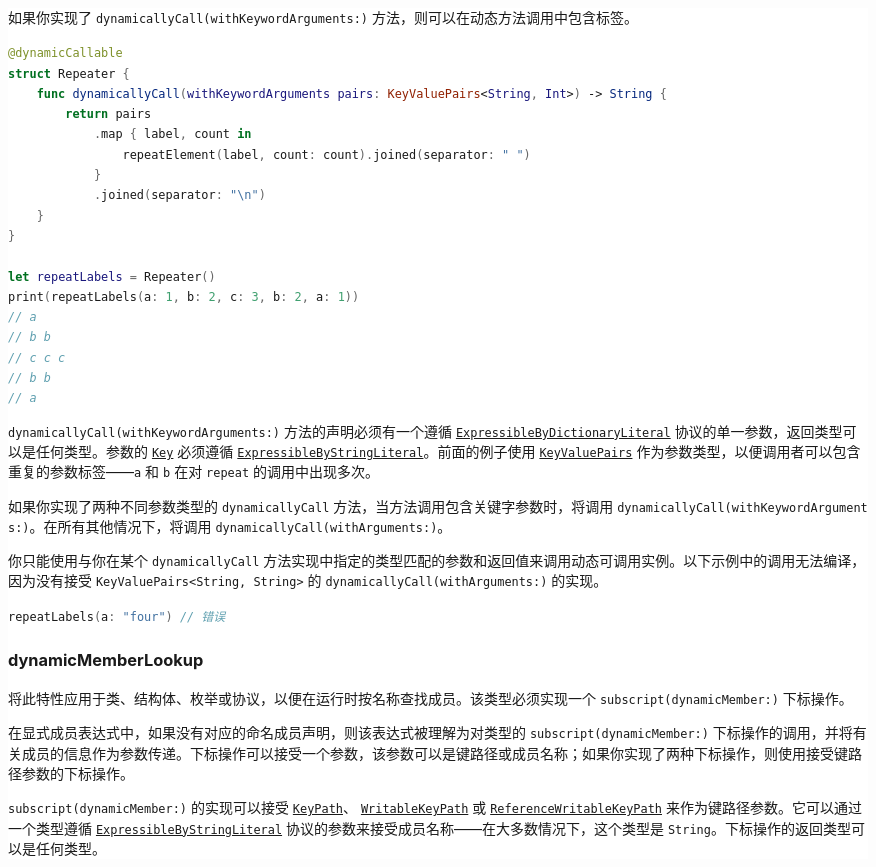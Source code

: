如果你实现了 `dynamicallyCall(withKeywordArguments:)` 方法，则可以在动态方法调用中包含标签。

```swift
@dynamicCallable
struct Repeater {
    func dynamicallyCall(withKeywordArguments pairs: KeyValuePairs<String, Int>) -> String {
        return pairs
            .map { label, count in
                repeatElement(label, count: count).joined(separator: " ")
            }
            .joined(separator: "\n")
    }
}

let repeatLabels = Repeater()
print(repeatLabels(a: 1, b: 2, c: 3, b: 2, a: 1))
// a
// b b
// c c c
// b b
// a
```



`dynamicallyCall(withKeywordArguments:)` 方法的声明必须有一个遵循 [`ExpressibleByDictionaryLiteral`](https://developer.apple.com/documentation/swift/expressiblebydictionaryliteral) 协议的单一参数，返回类型可以是任何类型。参数的 [`Key`](https://developer.apple.com/documentation/swift/expressiblebydictionaryliteral/2294108-key) 必须遵循 [`ExpressibleByStringLiteral`](https://developer.apple.com/documentation/swift/expressiblebystringliteral)。前面的例子使用 [`KeyValuePairs`](https://developer.apple.com/documentation/swift/keyvaluepairs) 作为参数类型，以便调用者可以包含重复的参数标签——`a` 和 `b` 在对 `repeat` 的调用中出现多次。

如果你实现了两种不同参数类型的 `dynamicallyCall` 方法，当方法调用包含关键字参数时，将调用 `dynamicallyCall(withKeywordArguments:)`。在所有其他情况下，将调用 `dynamicallyCall(withArguments:)`。

你只能使用与你在某个 `dynamicallyCall` 方法实现中指定的类型匹配的参数和返回值来调用动态可调用实例。以下示例中的调用无法编译，因为没有接受 `KeyValuePairs<String, String>` 的 `dynamicallyCall(withArguments:)` 的实现。

```swift
repeatLabels(a: "four") // 错误
```



### dynamicMemberLookup

将此特性应用于类、结构体、枚举或协议，以便在运行时按名称查找成员。该类型必须实现一个 `subscript(dynamicMember:)` 下标操作。

在显式成员表达式中，如果没有对应的命名成员声明，则该表达式被理解为对类型的 `subscript(dynamicMember:)` 下标操作的调用，并将有关成员的信息作为参数传递。下标操作可以接受一个参数，该参数可以是键路径或成员名称；如果你实现了两种下标操作，则使用接受键路径参数的下标操作。

`subscript(dynamicMember:)` 的实现可以接受
[`KeyPath`](https://developer.apple.com/documentation/swift/keypath)、
[`WritableKeyPath`](https://developer.apple.com/documentation/swift/writablekeypath) 或 [`ReferenceWritableKeyPath`](https://developer.apple.com/documentation/swift/referencewritablekeypath) 来作为键路径参数。它可以通过一个类型遵循 [`ExpressibleByStringLiteral`](https://developer.apple.com/documentation/swift/expressiblebystringliteral) 协议的参数来接受成员名称——在大多数情况下，这个类型是 `String`。下标操作的返回类型可以是任何类型。

